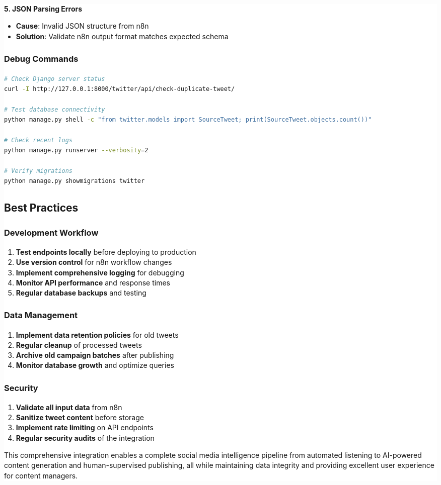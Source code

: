 **5. JSON Parsing Errors**
- **Cause**: Invalid JSON structure from n8n
- **Solution**: Validate n8n output format matches expected schema

### Debug Commands

```bash
# Check Django server status
curl -I http://127.0.0.1:8000/twitter/api/check-duplicate-tweet/

# Test database connectivity
python manage.py shell -c "from twitter.models import SourceTweet; print(SourceTweet.objects.count())"

# Check recent logs
python manage.py runserver --verbosity=2

# Verify migrations
python manage.py showmigrations twitter
```

## Best Practices

### Development Workflow
1. **Test endpoints locally** before deploying to production
2. **Use version control** for n8n workflow changes
3. **Implement comprehensive logging** for debugging
4. **Monitor API performance** and response times
5. **Regular database backups** and testing

### Data Management
1. **Implement data retention policies** for old tweets
2. **Regular cleanup** of processed tweets
3. **Archive old campaign batches** after publishing
4. **Monitor database growth** and optimize queries

### Security
1. **Validate all input data** from n8n
2. **Sanitize tweet content** before storage
3. **Implement rate limiting** on API endpoints
4. **Regular security audits** of the integration

This comprehensive integration enables a complete social media intelligence pipeline from automated listening to AI-powered content generation and human-supervised publishing, all while maintaining data integrity and providing excellent user experience for content managers.
